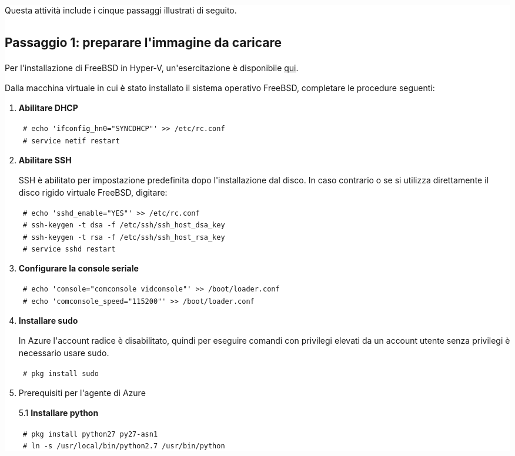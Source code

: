 Questa attività include i cinque passaggi illustrati di seguito.

## Passaggio 1: preparare l'immagine da caricare ##

Per l'installazione di FreeBSD in Hyper-V, un'esercitazione è disponibile [qui](http://blogs.msdn.com/b/kylie/archive/2014/12/25/running-freebsd-on-hyper-v.aspx).

Dalla macchina virtuale in cui è stato installato il sistema operativo FreeBSD, completare le procedure seguenti:

1. **Abilitare DHCP**

		# echo 'ifconfig_hn0="SYNCDHCP"' >> /etc/rc.conf
		# service netif restart

2. **Abilitare SSH**

    SSH è abilitato per impostazione predefinita dopo l'installazione dal disco. In caso contrario o se si utilizza direttamente il disco rigido virtuale FreeBSD, digitare:

		# echo 'sshd_enable="YES"' >> /etc/rc.conf
		# ssh-keygen -t dsa -f /etc/ssh/ssh_host_dsa_key
		# ssh-keygen -t rsa -f /etc/ssh/ssh_host_rsa_key
		# service sshd restart

3. **Configurare la console seriale**

		# echo 'console="comconsole vidconsole"' >> /boot/loader.conf
		# echo 'comconsole_speed="115200"' >> /boot/loader.conf

4. **Installare sudo**

    In Azure l'account radice è disabilitato, quindi per eseguire comandi con privilegi elevati da un account utente senza privilegi è necessario usare sudo.

		# pkg install sudo

5. Prerequisiti per l'agente di Azure

    5\.1 **Installare python**

		# pkg install python27 py27-asn1
		# ln -s /usr/local/bin/python2.7 /usr/bin/python
